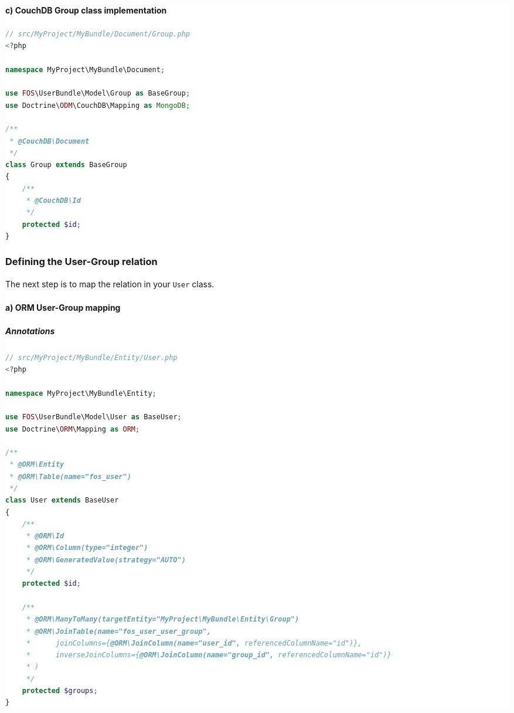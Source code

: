 #### c) CouchDB Group class implementation

``` php
// src/MyProject/MyBundle/Document/Group.php
<?php

namespace MyProject\MyBundle\Document;

use FOS\UserBundle\Model\Group as BaseGroup;
use Doctrine\ODM\CouchDB\Mapping as MongoDB;

/**
 * @CouchDB\Document
 */
class Group extends BaseGroup
{
    /**
     * @CouchDB\Id
     */
    protected $id;
}
```

### Defining the User-Group relation

The next step is to map the relation in your `User` class.

#### a) ORM User-Group mapping

##### Annotations
``` php
// src/MyProject/MyBundle/Entity/User.php
<?php

namespace MyProject\MyBundle\Entity;

use FOS\UserBundle\Model\User as BaseUser;
use Doctrine\ORM\Mapping as ORM;

/**
 * @ORM\Entity
 * @ORM\Table(name="fos_user")
 */
class User extends BaseUser
{
    /**
     * @ORM\Id
     * @ORM\Column(type="integer")
     * @ORM\GeneratedValue(strategy="AUTO")
     */
    protected $id;

    /**
     * @ORM\ManyToMany(targetEntity="MyProject\MyBundle\Entity\Group")
     * @ORM\JoinTable(name="fos_user_user_group",
     *      joinColumns={@ORM\JoinColumn(name="user_id", referencedColumnName="id")},
     *      inverseJoinColumns={@ORM\JoinColumn(name="group_id", referencedColumnName="id")}
     * )
     */
    protected $groups;
}
```
